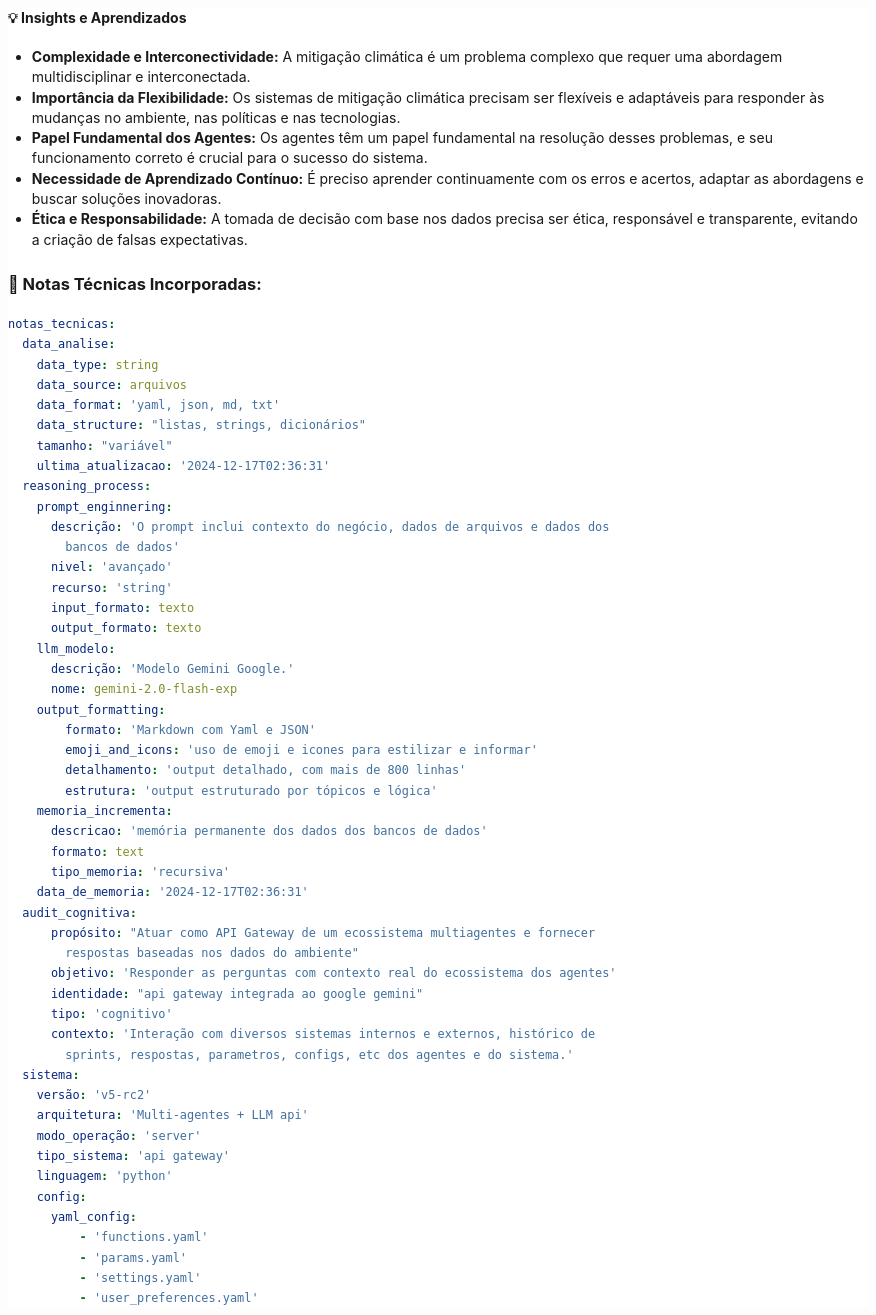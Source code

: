 #### 💡 Insights e Aprendizados
*   **Complexidade e Interconectividade:** A mitigação climática é um problema complexo que requer uma abordagem multidisciplinar e interconectada.
*   **Importância da Flexibilidade:** Os sistemas de mitigação climática precisam ser flexíveis e adaptáveis para responder às mudanças no ambiente, nas políticas e nas tecnologias.
*   **Papel Fundamental dos Agentes:** Os agentes têm um papel fundamental na resolução desses problemas, e seu funcionamento correto é crucial para o sucesso do sistema.
*   **Necessidade de Aprendizado Contínuo:** É preciso aprender continuamente com os erros e acertos, adaptar as abordagens e buscar soluções inovadoras.
*   **Ética e Responsabilidade:** A tomada de decisão com base nos dados precisa ser ética, responsável e transparente, evitando a criação de falsas expectativas.

### 📝 Notas Técnicas Incorporadas:

```yaml
notas_tecnicas:
  data_analise:
    data_type: string
    data_source: arquivos
    data_format: 'yaml, json, md, txt'
    data_structure: "listas, strings, dicionários"
    tamanho: "variável"
    ultima_atualizacao: '2024-12-17T02:36:31'
  reasoning_process:
    prompt_enginnering:
      descrição: 'O prompt inclui contexto do negócio, dados de arquivos e dados dos
        bancos de dados'
      nivel: 'avançado'
      recurso: 'string'
      input_formato: texto
      output_formato: texto
    llm_modelo:
      descrição: 'Modelo Gemini Google.'
      nome: gemini-2.0-flash-exp
    output_formatting:
        formato: 'Markdown com Yaml e JSON'
        emoji_and_icons: 'uso de emoji e icones para estilizar e informar'
        detalhamento: 'output detalhado, com mais de 800 linhas'
        estrutura: 'output estruturado por tópicos e lógica'
    memoria_incrementa:
      descricao: 'memória permanente dos dados dos bancos de dados'
      formato: text
      tipo_memoria: 'recursiva'
    data_de_memoria: '2024-12-17T02:36:31'
  audit_cognitiva:
      propósito: "Atuar como API Gateway de um ecossistema multiagentes e fornecer
        respostas baseadas nos dados do ambiente"
      objetivo: 'Responder as perguntas com contexto real do ecossistema dos agentes'
      identidade: "api gateway integrada ao google gemini"
      tipo: 'cognitivo'
      contexto: 'Interação com diversos sistemas internos e externos, histórico de
        sprints, respostas, parametros, configs, etc dos agentes e do sistema.'
  sistema:
    versão: 'v5-rc2'
    arquitetura: 'Multi-agentes + LLM api'
    modo_operação: 'server'
    tipo_sistema: 'api gateway'
    linguagem: 'python'
    config:
      yaml_config:
          - 'functions.yaml'
          - 'params.yaml'
          - 'settings.yaml'
          - 'user_preferences.yaml'
```